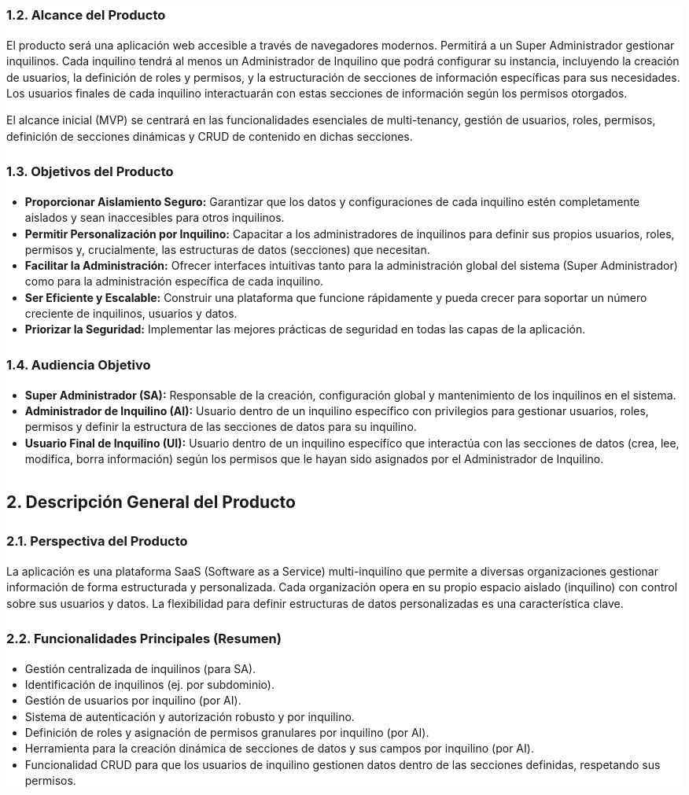 ### 1.2. Alcance del Producto
El producto será una aplicación web accesible a través de navegadores modernos. Permitirá a un Super Administrador gestionar inquilinos. Cada inquilino tendrá al menos un Administrador de Inquilino que podrá configurar su instancia, incluyendo la creación de usuarios, la definición de roles y permisos, y la estructuración de secciones de información específicas para sus necesidades. Los usuarios finales de cada inquilino interactuarán con estas secciones de información según los permisos otorgados.

El alcance inicial (MVP) se centrará en las funcionalidades esenciales de multi-tenancy, gestión de usuarios, roles, permisos, definición de secciones dinámicas y CRUD de contenido en dichas secciones.

### 1.3. Objetivos del Producto
* **Proporcionar Aislamiento Seguro:** Garantizar que los datos y configuraciones de cada inquilino estén completamente aislados y sean inaccesibles para otros inquilinos.
* **Permitir Personalización por Inquilino:** Capacitar a los administradores de inquilinos para definir sus propios usuarios, roles, permisos y, crucialmente, las estructuras de datos (secciones) que necesitan.
* **Facilitar la Administración:** Ofrecer interfaces intuitivas tanto para la administración global del sistema (Super Administrador) como para la administración específica de cada inquilino.
* **Ser Eficiente y Escalable:** Construir una plataforma que funcione rápidamente y pueda crecer para soportar un número creciente de inquilinos, usuarios y datos.
* **Priorizar la Seguridad:** Implementar las mejores prácticas de seguridad en todas las capas de la aplicación.

### 1.4. Audiencia Objetivo
* **Super Administrador (SA):** Responsable de la creación, configuración global y mantenimiento de los inquilinos en el sistema.
* **Administrador de Inquilino (AI):** Usuario dentro de un inquilino específico con privilegios para gestionar usuarios, roles, permisos y definir la estructura de las secciones de datos para su inquilino.
* **Usuario Final de Inquilino (UI):** Usuario dentro de un inquilino específico que interactúa con las secciones de datos (crea, lee, modifica, borra información) según los permisos que le hayan sido asignados por el Administrador de Inquilino.



## 2. Descripción General del Producto

### 2.1. Perspectiva del Producto
La aplicación es una plataforma SaaS (Software as a Service) multi-inquilino que permite a diversas organizaciones gestionar información de forma estructurada y personalizada. Cada organización opera en su propio espacio aislado (inquilino) con control sobre sus usuarios y datos. La flexibilidad para definir estructuras de datos personalizadas es una característica clave.

### 2.2. Funcionalidades Principales (Resumen)
* Gestión centralizada de inquilinos (para SA).
* Identificación de inquilinos (ej. por subdominio).
* Gestión de usuarios por inquilino (por AI).
* Sistema de autenticación y autorización robusto y por inquilino.
* Definición de roles y asignación de permisos granulares por inquilino (por AI).
* Herramienta para la creación dinámica de secciones de datos y sus campos por inquilino (por AI).
* Funcionalidad CRUD para que los usuarios de inquilino gestionen datos dentro de las secciones definidas, respetando sus permisos.
